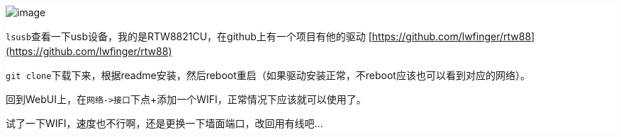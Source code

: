 ![image](https://github.com/user-attachments/assets/dd602ae2-0761-48ea-9269-98d4e13da8eb)

`lsusb`查看一下usb设备，我的是RTW8821CU，在github上有一个项目有他的驱动 [https://github.com/lwfinger/rtw88](https://github.com/lwfinger/rtw88)  

`git clone`下载下来，根据readme安装，然后reboot重启（如果驱动安装正常，不reboot应该也可以看到对应的网络）。

回到WebUI上，在`网络->接口`下点+添加一个WIFI，正常情况下应该就可以使用了。

试了一下WIFI，速度也不行啊，还是更换一下墙面端口，改回用有线吧...
